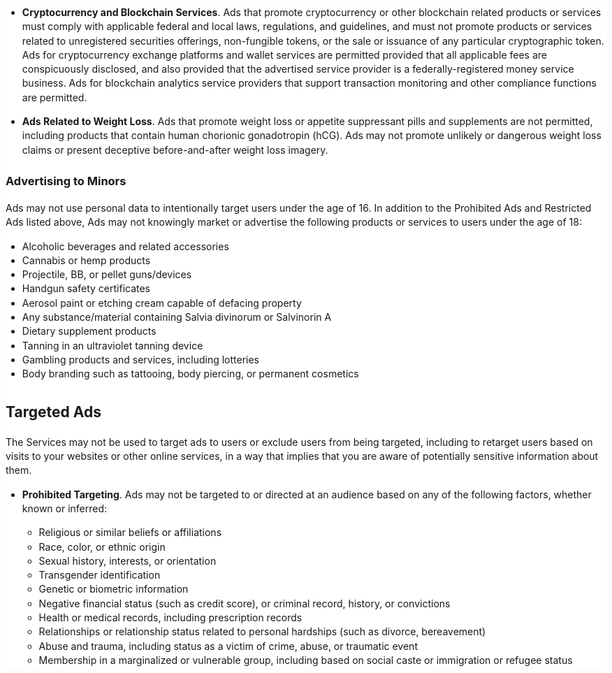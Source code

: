 * **Cryptocurrency and Blockchain Services**. Ads that promote cryptocurrency or other blockchain related products or services must comply with applicable federal and local laws, regulations, and guidelines, and must not promote products or services related to unregistered securities offerings, non-fungible tokens, or the sale or issuance of any particular cryptographic token. Ads for cryptocurrency exchange platforms and wallet services are permitted provided that all applicable fees are conspicuously disclosed, and also provided that the advertised service provider is a federally-registered money service business. Ads for blockchain analytics service providers that support transaction monitoring and other compliance functions are permitted.

* **Ads Related to Weight Loss**. Ads that promote weight loss or appetite suppressant pills and supplements are not permitted, including products that contain human chorionic gonadotropin (hCG). Ads may not promote unlikely or dangerous weight loss claims or present deceptive before-and-after weight loss imagery.

### Advertising to Minors

Ads may not use personal data to intentionally target users under the age of 16. In addition to the Prohibited Ads and Restricted Ads listed above, Ads may not knowingly market or advertise the following products or services to users under the age of 18:


* Alcoholic beverages and related accessories
* Cannabis or hemp products
* Projectile, BB, or pellet guns/devices
* Handgun safety certificates
* Aerosol paint or etching cream capable of defacing property
* Any substance/material containing Salvia divinorum or Salvinorin A
* Dietary supplement products
* Tanning in an ultraviolet tanning device
* Gambling products and services, including lotteries
* Body branding such as tattooing, body piercing, or permanent cosmetics

## Targeted Ads

The Services may not be used to target ads to users or exclude users from being targeted, including to retarget users based on visits to your websites or other online services, in a way that implies that you are aware of potentially sensitive information about them.

* **Prohibited Targeting**. Ads may not be targeted to or directed at an audience based on any of the following factors, whether known or inferred:



   * Religious or similar beliefs or affiliations
   * Race, color, or ethnic origin
   * Sexual history, interests, or orientation
   * Transgender identification
   * Genetic or biometric information
   * Negative financial status (such as credit score), or criminal record, history, or convictions
   * Health or medical records, including prescription records
   * Relationships or relationship status related to personal hardships (such as divorce, bereavement)
   * Abuse and trauma, including status as a victim of crime, abuse, or traumatic event
   * Membership in a marginalized or vulnerable group, including based on social caste or immigration or refugee status
